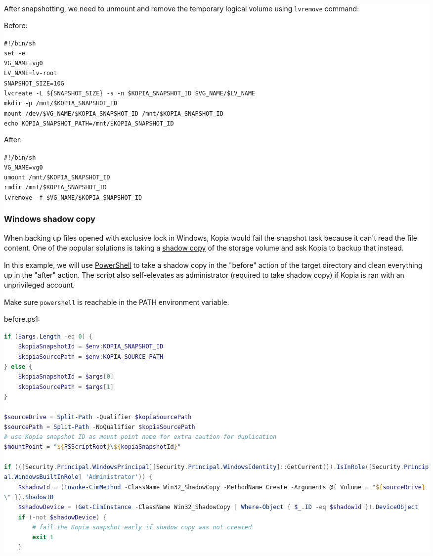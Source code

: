 After snapshotting, we need to unmount and remove the temporary logical volume using `lvremove` command:

Before:

```shell
#!/bin/sh
set -e
VG_NAME=vg0
LV_NAME=lv-root
SNAPSHOT_SIZE=10G
lvcreate -L ${SNAPSHOT_SIZE} -s -n $KOPIA_SNAPSHOT_ID $VG_NAME/$LV_NAME
mkdir -p /mnt/$KOPIA_SNAPSHOT_ID
mount /dev/$VG_NAME/$KOPIA_SNAPSHOT_ID /mnt/$KOPIA_SNAPSHOT_ID
echo KOPIA_SNAPSHOT_PATH=/mnt/$KOPIA_SNAPSHOT_ID
```

After:

```shell
#!/bin/sh
VG_NAME=vg0
umount /mnt/$KOPIA_SNAPSHOT_ID
rmdir /mnt/$KOPIA_SNAPSHOT_ID
lvremove -f $VG_NAME/$KOPIA_SNAPSHOT_ID
```

### Windows shadow copy

When backing up files opened with exclusive lock in Windows, Kopia would fail the snapshot task because it can't read the file content.
One of the popular solutions is taking a [shadow copy](https://en.wikipedia.org/wiki/Shadow_Copy) of the storage volume and ask Kopia to backup that instead.

In this example, we will use [PowerShell](https://github.com/PowerShell/PowerShell/) to take a shadow copy in the "before" action of the target directory and clean everything up in the "after" action.
The script also self-elevates as administrator (required to take shadow copy) if Kopia is ran with an unprivileged account.

Make sure `powershell` is reachable in the PATH environment variable.

before.ps1:

```powershell
if ($args.Length -eq 0) {
    $kopiaSnapshotId = $env:KOPIA_SNAPSHOT_ID
    $kopiaSourcePath = $env:KOPIA_SOURCE_PATH
} else {
    $kopiaSnapshotId = $args[0]
    $kopiaSourcePath = $args[1]
}

$sourceDrive = Split-Path -Qualifier $kopiaSourcePath
$sourcePath = Split-Path -NoQualifier $kopiaSourcePath
# use Kopia snapshot ID as mount point name for extra caution for duplication
$mountPoint = "${PSScriptRoot}\${kopiaSnapshotId}"

if (([Security.Principal.WindowsPrincipal][Security.Principal.WindowsIdentity]::GetCurrent()).IsInRole([Security.Principal.WindowsBuiltInRole] 'Administrator')) {
    $shadowId = (Invoke-CimMethod -ClassName Win32_ShadowCopy -MethodName Create -Arguments @{ Volume = "${sourceDrive}\" }).ShadowID
    $shadowDevice = (Get-CimInstance -ClassName Win32_ShadowCopy | Where-Object { $_.ID -eq $shadowId }).DeviceObject
    if (-not $shadowDevice) {
        # fail the Kopia snapshot early if shadow copy was not created
        exit 1
    }
```